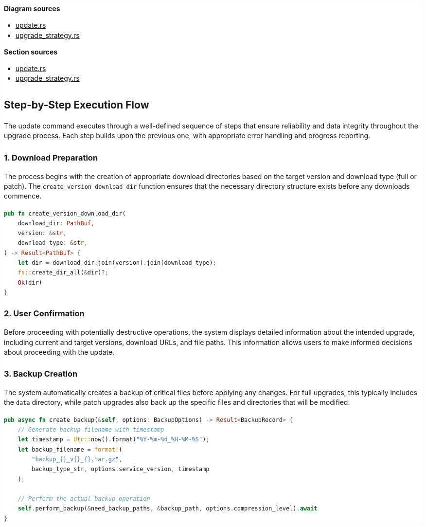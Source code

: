 **Diagram sources**
- [update.rs](file://nuwax-cli/src/commands/update.rs#L0-L161)
- [upgrade_strategy.rs](file://client-core/src/upgrade_strategy.rs#L0-L463)

**Section sources**
- [update.rs](file://nuwax-cli/src/commands/update.rs#L0-L161)
- [upgrade_strategy.rs](file://client-core/src/upgrade_strategy.rs#L0-L463)

## Step-by-Step Execution Flow

The update command executes through a well-defined sequence of steps that ensure reliability and data integrity throughout the upgrade process. Each step builds upon the previous one, with appropriate error handling and progress reporting.

### 1. Download Preparation
The process begins with the creation of appropriate download directories based on the target version and download type (full or patch). The `create_version_download_dir` function ensures that the necessary directory structure exists before any downloads commence.

```rust
pub fn create_version_download_dir(
    download_dir: PathBuf,
    version: &str,
    download_type: &str,
) -> Result<PathBuf> {
    let dir = download_dir.join(version).join(download_type);
    fs::create_dir_all(&dir)?;
    Ok(dir)
}
```

### 2. User Confirmation
Before proceeding with potentially destructive operations, the system displays detailed information about the intended upgrade, including current and target versions, download URLs, and file paths. This information allows users to make informed decisions about proceeding with the update.

### 3. Backup Creation
The system automatically creates a backup of critical files before applying any changes. For full upgrades, this typically includes the `data` directory, while patch upgrades also back up the specific files and directories that will be modified.

```rust
pub async fn create_backup(&self, options: BackupOptions) -> Result<BackupRecord> {
    // Generate backup filename with timestamp
    let timestamp = Utc::now().format("%Y-%m-%d_%H-%M-%S");
    let backup_filename = format!(
        "backup_{}_v{}_{}.tar.gz",
        backup_type_str, options.service_version, timestamp
    );
    
    // Perform the actual backup operation
    self.perform_backup(&need_backup_paths, &backup_path, options.compression_level).await
}
```
